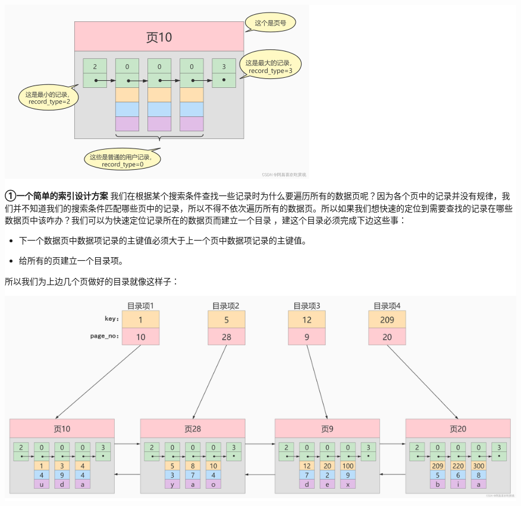 <img src=".\images\mysql_btree_csanklv.png" alt="mysql_btree_csanklv" style="zoom: 50%;" />

**①一个简单的索引设计方案**
我们在根据某个搜索条件查找一些记录时为什么要遍历所有的数据页呢？因为各个页中的记录并没有规律，我们并不知道我们的搜索条件匹配哪些页中的记录，所以不得不依次遍历所有的数据页。所以如果我们想快速的定位到需要查找的记录在哪些数据页中该咋办？我们可以为快速定位记录所在的数据页而建立一个目录 ，建这个目录必须完成下边这些事：

- 下一个数据页中数据项记录的主键值必须大于上一个页中数据项记录的主键值。

- 给所有的页建立一个目录项。

所以我们为上边几个页做好的目录就像这样子：

![mysql_btree_ndslvd](.\images\mysql_btree_ndslvd.png)
